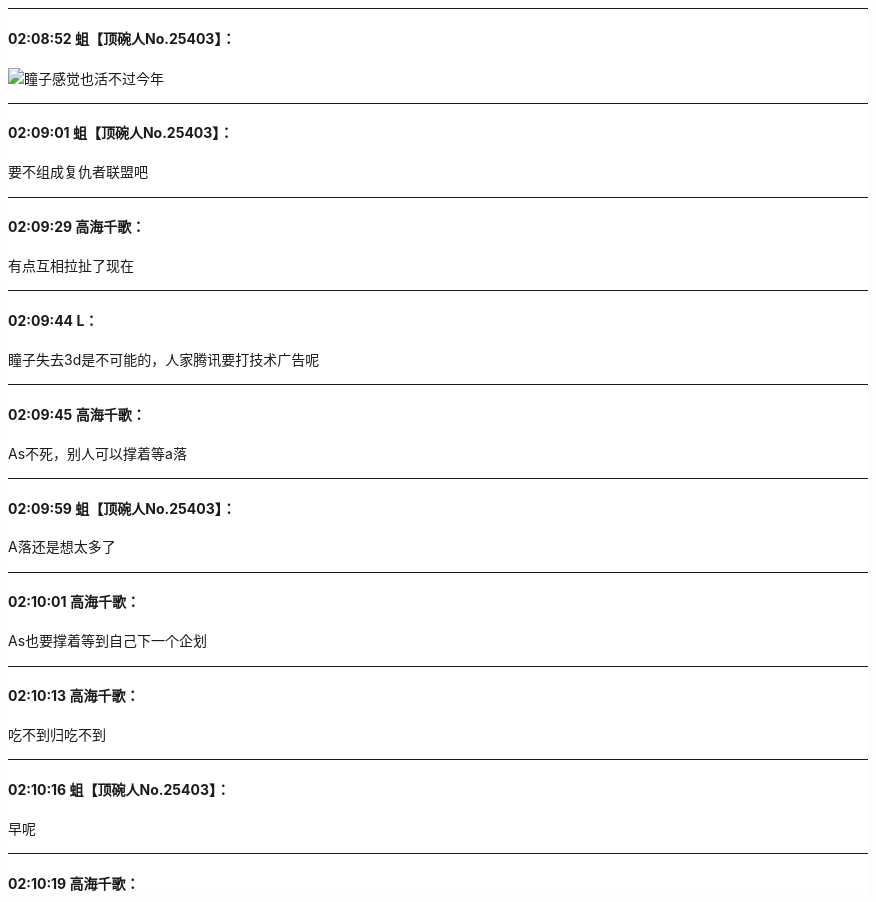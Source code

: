 *****

#### 02:08:52  蛆【顶碗人No.25403】：

![](http://gchat.qpic.cn/gchatpic_new/794594593/614391357-2236646616-164524FA324C868B709A007572B19266/0?term=2")瞳子感觉也活不过今年

*****

#### 02:09:01  蛆【顶碗人No.25403】：

要不组成复仇者联盟吧

*****

#### 02:09:29  高海千歌：

有点互相拉扯了现在

*****

#### 02:09:44  L：

瞳子失去3d是不可能的，人家腾讯要打技术广告呢

*****

#### 02:09:45  高海千歌：

As不死，别人可以撑着等a落

*****

#### 02:09:59  蛆【顶碗人No.25403】：

A落还是想太多了

*****

#### 02:10:01  高海千歌：

As也要撑着等到自己下一个企划

*****

#### 02:10:13  高海千歌：

吃不到归吃不到

*****

#### 02:10:16  蛆【顶碗人No.25403】：

早呢

*****

#### 02:10:19  高海千歌：
